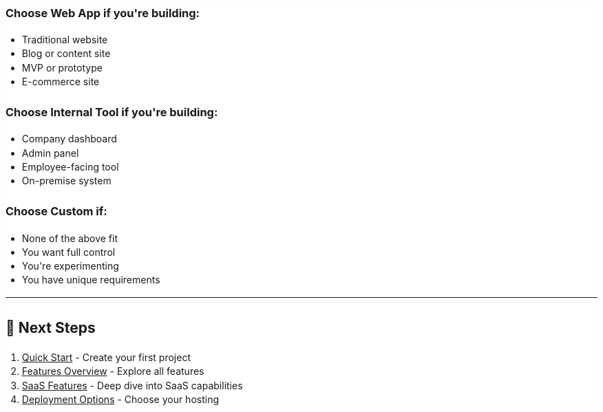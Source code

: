 ### Choose **Web App** if you're building:
- Traditional website
- Blog or content site
- MVP or prototype
- E-commerce site

### Choose **Internal Tool** if you're building:
- Company dashboard
- Admin panel
- Employee-facing tool
- On-premise system

### Choose **Custom** if:
- None of the above fit
- You want full control
- You're experimenting
- You have unique requirements

---

## 🚀 Next Steps

1. [Quick Start](quickstart.md) - Create your first project
2. [Features Overview](../features/overview.md) - Explore all features
3. [SaaS Features](../saas/overview.md) - Deep dive into SaaS capabilities
4. [Deployment Options](../deployment/overview.md) - Choose your hosting
